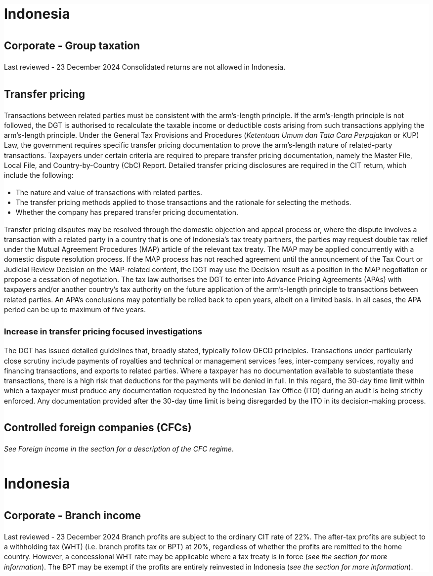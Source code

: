 
# Indonesia
## Corporate - Group taxation
Last reviewed - 23 December 2024
Consolidated returns are not allowed in Indonesia.
## Transfer pricing
Transactions between related parties must be consistent with the arm’s-length principle. If the arm’s-length principle is not followed, the DGT is authorised to recalculate the taxable income or deductible costs arising from such transactions applying the arm’s-length principle.
Under the General Tax Provisions and Procedures (_Ketentuan Umum dan Tata Cara Perpajakan_ or KUP) Law, the government requires specific transfer pricing documentation to prove the arm’s-length nature of related-party transactions.
Taxpayers under certain criteria are required to prepare transfer pricing documentation, namely the Master File, Local File, and Country-by-Country (CbC) Report.
Detailed transfer pricing disclosures are required in the CIT return, which include the following:
  * The nature and value of transactions with related parties.
  * The transfer pricing methods applied to those transactions and the rationale for selecting the methods.
  * Whether the company has prepared transfer pricing documentation.


Transfer pricing disputes may be resolved through the domestic objection and appeal process or, where the dispute involves a transaction with a related party in a country that is one of Indonesia’s tax treaty partners, the parties may request double tax relief under the Mutual Agreement Procedures (MAP) article of the relevant tax treaty. The MAP may be applied concurrently with a domestic dispute resolution process. If the MAP process has not reached agreement until the announcement of the Tax Court or Judicial Review Decision on the MAP-related content, the DGT may use the Decision result as a position in the MAP negotiation or propose a cessation of negotiation.
The tax law authorises the DGT to enter into Advance Pricing Agreements (APAs) with taxpayers and/or another country’s tax authority on the future application of the arm’s-length principle to transactions between related parties. An APA’s conclusions may potentially be rolled back to open years, albeit on a limited basis. In all cases, the APA period can be up to maximum of five years.
### Increase in transfer pricing focused investigations
The DGT has issued detailed guidelines that, broadly stated, typically follow OECD principles. Transactions under particularly close scrutiny include payments of royalties and technical or management services fees, inter-company services, royalty and financing transactions, and exports to related parties.
Where a taxpayer has no documentation available to substantiate these transactions, there is a high risk that deductions for the payments will be denied in full. In this regard, the 30-day time limit within which a taxpayer must produce any documentation requested by the Indonesian Tax Office (ITO) during an audit is being strictly enforced. Any documentation provided after the 30-day time limit is being disregarded by the ITO in its decision-making process.
## Controlled foreign companies (CFCs)
_See Foreign income in the section_ _for a description of the CFC regime_.


# Indonesia
## Corporate - Branch income
Last reviewed - 23 December 2024
Branch profits are subject to the ordinary CIT rate of 22%.
The after-tax profits are subject to a withholding tax (WHT) (i.e. branch profits tax or BPT) at 20%, regardless of whether the profits are remitted to the home country. However, a concessional WHT rate may be applicable where a tax treaty is in force (_see the section_ _for more information_). The BPT may be exempt if the profits are entirely reinvested in Indonesia (_see the_ _section for more information_).
